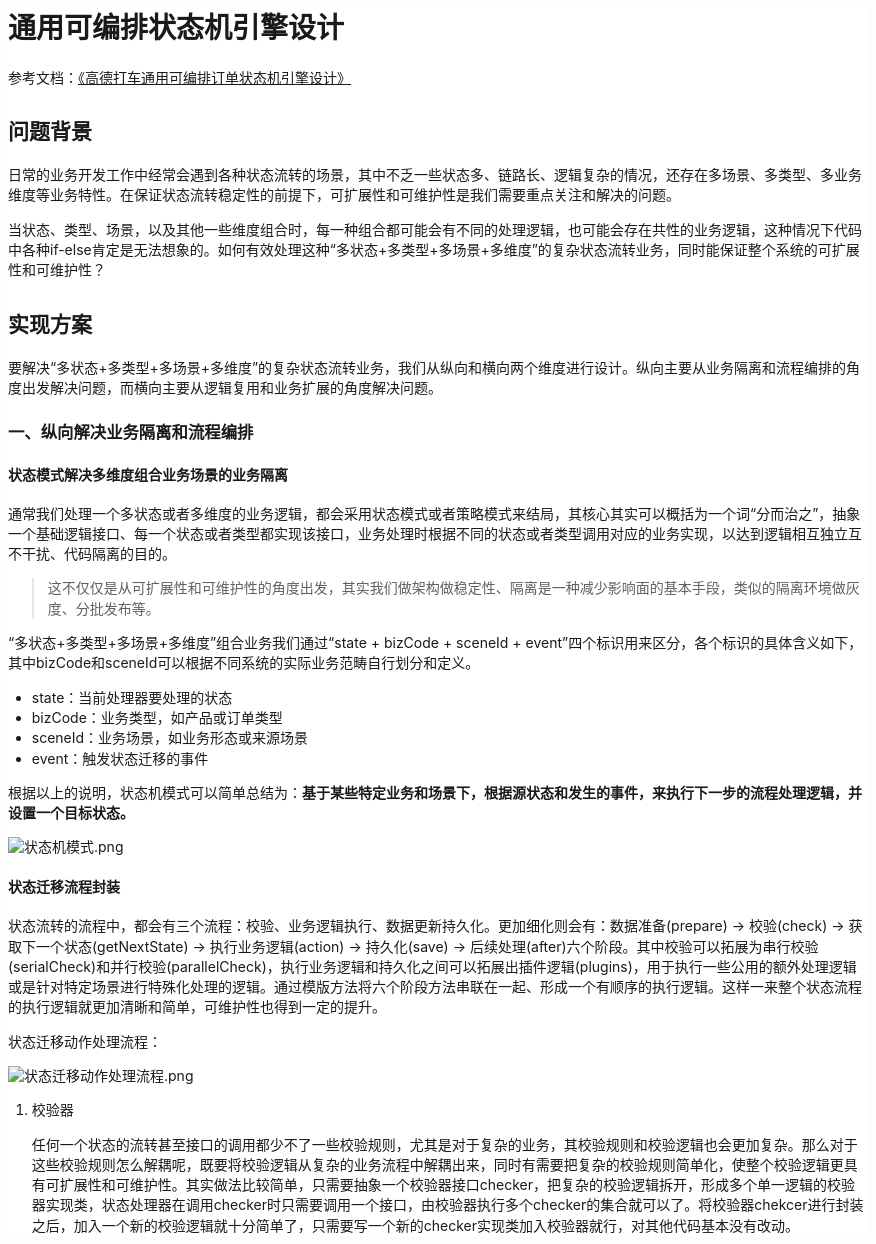 # 通用可编排状态机引擎设计

参考文档：[《高德打车通用可编排订单状态机引擎设计》](https://mp.weixin.qq.com/s/0GfCOUEw4svvSQVoShjJDw)
## 问题背景

日常的业务开发工作中经常会遇到各种状态流转的场景，其中不乏一些状态多、链路长、逻辑复杂的情况，还存在多场景、多类型、多业务维度等业务特性。在保证状态流转稳定性的前提下，可扩展性和可维护性是我们需要重点关注和解决的问题。

当状态、类型、场景，以及其他一些维度组合时，每一种组合都可能会有不同的处理逻辑，也可能会存在共性的业务逻辑，这种情况下代码中各种if-else肯定是无法想象的。如何有效处理这种“多状态+多类型+多场景+多维度”的复杂状态流转业务，同时能保证整个系统的可扩展性和可维护性？

## 实现方案

要解决“多状态+多类型+多场景+多维度”的复杂状态流转业务，我们从纵向和横向两个维度进行设计。纵向主要从业务隔离和流程编排的角度出发解决问题，而横向主要从逻辑复用和业务扩展的角度解决问题。

### 一、纵向解决业务隔离和流程编排
#### 状态模式解决多维度组合业务场景的业务隔离

通常我们处理一个多状态或者多维度的业务逻辑，都会采用状态模式或者策略模式来结局，其核心其实可以概括为一个词“分而治之”，抽象一个基础逻辑接口、每一个状态或者类型都实现该接口，业务处理时根据不同的状态或者类型调用对应的业务实现，以达到逻辑相互独立互不干扰、代码隔离的目的。

> 这不仅仅是从可扩展性和可维护性的角度出发，其实我们做架构做稳定性、隔离是一种减少影响面的基本手段，类似的隔离环境做灰度、分批发布等。

“多状态+多类型+多场景+多维度”组合业务我们通过“state + bizCode + sceneId + event”四个标识用来区分，各个标识的具体含义如下，其中bizCode和sceneId可以根据不同系统的实际业务范畴自行划分和定义。

- state：当前处理器要处理的状态
- bizCode：业务类型，如产品或订单类型
- sceneId：业务场景，如业务形态或来源场景
- event：触发状态迁移的事件

根据以上的说明，状态机模式可以简单总结为：**基于某些特定业务和场景下，根据源状态和发生的事件，来执行下一步的流程处理逻辑，并设置一个目标状态。**

![状态机模式.png](https://cdn.nlark.com/yuque/0/2022/png/763022/1658849729923-59b59db3-2d19-4338-93cd-75c74920344a.png#averageHue=%23eee7da&clientId=ua11bee15-cf49-4&from=drop&id=ua7e2f6c2&originHeight=199&originWidth=1651&originalType=binary&ratio=1&rotation=0&showTitle=false&size=36280&status=done&style=none&taskId=ua80d5114-e68e-439b-9bca-0cbff833092&title=)

#### 状态迁移流程封装

状态流转的流程中，都会有三个流程：校验、业务逻辑执行、数据更新持久化。更加细化则会有：数据准备(prepare) -> 校验(check) -> 获取下一个状态(getNextState) -> 执行业务逻辑(action) -> 持久化(save) -> 后续处理(after)六个阶段。其中校验可以拓展为串行校验(serialCheck)和并行校验(parallelCheck)，执行业务逻辑和持久化之间可以拓展出插件逻辑(plugins)，用于执行一些公用的额外处理逻辑或是针对特定场景进行特殊化处理的逻辑。通过模版方法将六个阶段方法串联在一起、形成一个有顺序的执行逻辑。这样一来整个状态流程的执行逻辑就更加清晰和简单，可维护性也得到一定的提升。

状态迁移动作处理流程：

![状态迁移动作处理流程.png](https://cdn.nlark.com/yuque/0/2022/png/763022/1658849734184-d594b305-ad32-4207-925e-c1abf91cc96e.png#averageHue=%23f4f4f4&clientId=ua11bee15-cf49-4&from=drop&id=udfa798bc&originHeight=514&originWidth=246&originalType=binary&ratio=1&rotation=0&showTitle=false&size=24757&status=done&style=none&taskId=u03afa92e-d1cc-4b05-bddd-c661c68ba6b&title=)

1.  校验器

    任何一个状态的流转甚至接口的调用都少不了一些校验规则，尤其是对于复杂的业务，其校验规则和校验逻辑也会更加复杂。那么对于这些校验规则怎么解耦呢，既要将校验逻辑从复杂的业务流程中解耦出来，同时有需要把复杂的校验规则简单化，使整个校验逻辑更具有可扩展性和可维护性。其实做法比较简单，只需要抽象一个校验器接口checker，把复杂的校验逻辑拆开，形成多个单一逻辑的校验器实现类，状态处理器在调用checker时只需要调用一个接口，由校验器执行多个checker的集合就可以了。将校验器chekcer进行封装之后，加入一个新的校验逻辑就十分简单了，只需要写一个新的checker实现类加入校验器就行，对其他代码基本没有改动。
